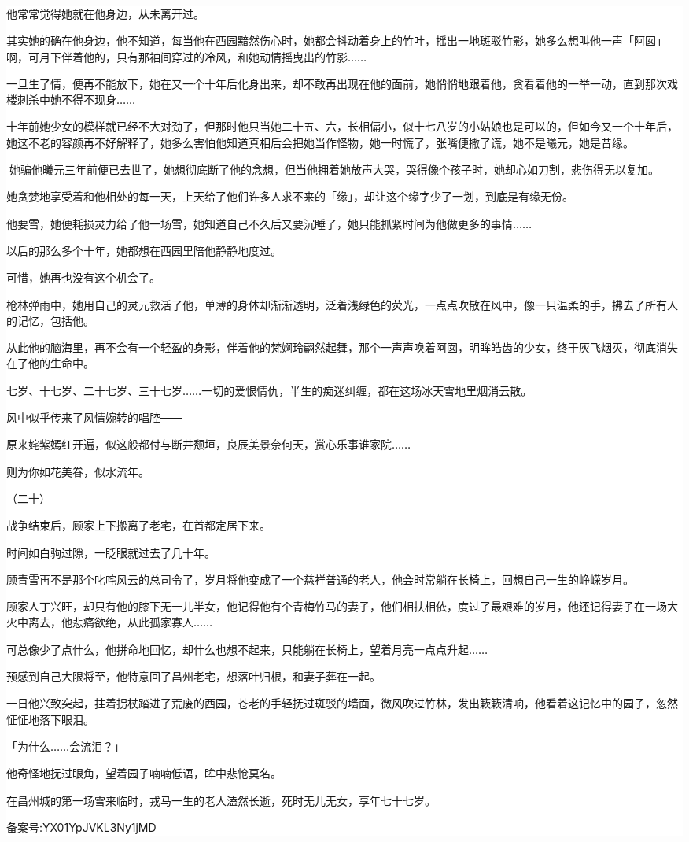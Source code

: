 他常常觉得她就在他身边，从未离开过。 


其实她的确在他身边，他不知道，每当他在西园黯然伤心时，她都会抖动着身上的竹叶，摇出一地斑驳竹影，她多么想叫他一声「阿囡」啊，可月下伴着他的，只有那袖间穿过的冷风，和她动情摇曳出的竹影……


一旦生了情，便再不能放下，她在又一个十年后化身出来，却不敢再出现在他的面前，她悄悄地跟着他，贪看着他的一举一动，直到那次戏楼刺杀中她不得不现身……


十年前她少女的模样就已经不大对劲了，但那时他只当她二十五、六，长相偏小，似十七八岁的小姑娘也是可以的，但如今又一个十年后，她这不老的容颜再不好解释了，她多么害怕他知道真相后会把她当作怪物，她一时慌了，张嘴便撒了谎，她不是曦元，她是昔缘。


 她骗他曦元三年前便已去世了，她想彻底断了他的念想，但当他拥着她放声大哭，哭得像个孩子时，她却心如刀割，悲伤得无以复加。


她贪婪地享受着和他相处的每一天，上天给了他们许多人求不来的「缘」，却让这个缘字少了一划，到底是有缘无份。


他要雪，她便耗损灵力给了他一场雪，她知道自己不久后又要沉睡了，她只能抓紧时间为他做更多的事情……


以后的那么多个十年，她都想在西园里陪他静静地度过。


可惜，她再也没有这个机会了。


枪林弹雨中，她用自己的灵元救活了他，单薄的身体却渐渐透明，泛着浅绿色的荧光，一点点吹散在风中，像一只温柔的手，拂去了所有人的记忆，包括他。


从此他的脑海里，再不会有一个轻盈的身影，伴着他的梵婀玲翩然起舞，那个一声声唤着阿囡，明眸皓齿的少女，终于灰飞烟灭，彻底消失在了他的生命中。


七岁、十七岁、二十七岁、三十七岁……一切的爱恨情仇，半生的痴迷纠缠，都在这场冰天雪地里烟消云散。


风中似乎传来了风情婉转的唱腔——


原来姹紫嫣红开遍，似这般都付与断井颓垣，良辰美景奈何天，赏心乐事谁家院……


则为你如花美眷，似水流年。


（二十）


战争结束后，顾家上下搬离了老宅，在首都定居下来。


时间如白驹过隙，一眨眼就过去了几十年。


顾青雪再不是那个叱咤风云的总司令了，岁月将他变成了一个慈祥普通的老人，他会时常躺在长椅上，回想自己一生的峥嵘岁月。


顾家人丁兴旺，却只有他的膝下无一儿半女，他记得他有个青梅竹马的妻子，他们相扶相依，度过了最艰难的岁月，他还记得妻子在一场大火中离去，他悲痛欲绝，从此孤家寡人……


可总像少了点什么，他拼命地回忆，却什么也想不起来，只能躺在长椅上，望着月亮一点点升起……


预感到自己大限将至，他特意回了昌州老宅，想落叶归根，和妻子葬在一起。


一日他兴致突起，拄着拐杖踏进了荒废的西园，苍老的手轻抚过斑驳的墙面，微风吹过竹林，发出簌簌清响，他看着这记忆中的园子，忽然怔怔地落下眼泪。


「为什么……会流泪？」


他奇怪地抚过眼角，望着园子喃喃低语，眸中悲怆莫名。


在昌州城的第一场雪来临时，戎马一生的老人溘然长逝，死时无儿无女，享年七十七岁。


备案号:YX01YpJVKL3Ny1jMD

